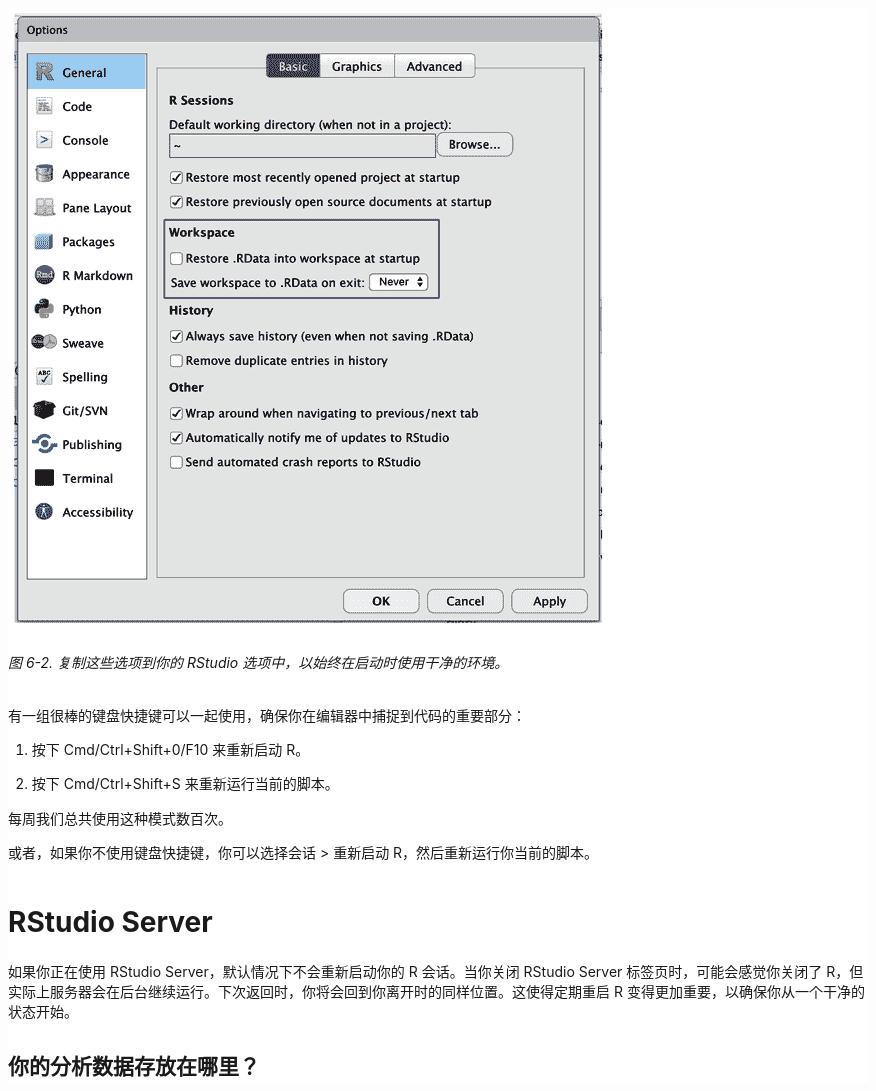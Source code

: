![RStudio 全局选项窗口，选项“在启动时不恢复 .RData 到工作空间”未选中。同时，“在退出时将工作空间保存为 .RData”的选项设置为“从不”。](img/rds2_0602.png)

###### 图 6-2\. 复制这些选项到你的 RStudio 选项中，以始终在启动时使用干净的环境。

有一组很棒的键盘快捷键可以一起使用，确保你在编辑器中捕捉到代码的重要部分：

1.  按下 Cmd/Ctrl+Shift+0/F10 来重新启动 R。

1.  按下 Cmd/Ctrl+Shift+S 来重新运行当前的脚本。

每周我们总共使用这种模式数百次。

或者，如果你不使用键盘快捷键，你可以选择会话 > 重新启动 R，然后重新运行你当前的脚本。

# RStudio Server

如果你正在使用 RStudio Server，默认情况下不会重新启动你的 R 会话。当你关闭 RStudio Server 标签页时，可能会感觉你关闭了 R，但实际上服务器会在后台继续运行。下次返回时，你将会回到你离开时的同样位置。这使得定期重启 R 变得更加重要，以确保你从一个干净的状态开始。

## 你的分析数据存放在哪里？

